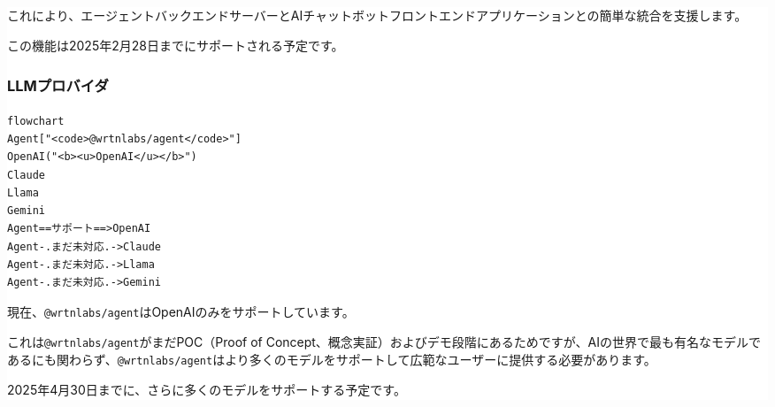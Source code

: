 これにより、エージェントバックエンドサーバーとAIチャットボットフロントエンドアプリケーションとの簡単な統合を支援します。

この機能は2025年2月28日までにサポートされる予定です。

### LLMプロバイダ
```mermaid
flowchart
Agent["<code>@wrtnlabs/agent</code>"]
OpenAI("<b><u>OpenAI</u></b>")
Claude
Llama
Gemini
Agent==サポート==>OpenAI
Agent-.まだ未対応.->Claude
Agent-.まだ未対応.->Llama
Agent-.まだ未対応.->Gemini
```

現在、`@wrtnlabs/agent`はOpenAIのみをサポートしています。

これは`@wrtnlabs/agent`がまだPOC（Proof of Concept、概念実証）およびデモ段階にあるためですが、AIの世界で最も有名なモデルであるにも関わらず、`@wrtnlabs/agent`はより多くのモデルをサポートして広範なユーザーに提供する必要があります。

2025年4月30日までに、さらに多くのモデルをサポートする予定です。